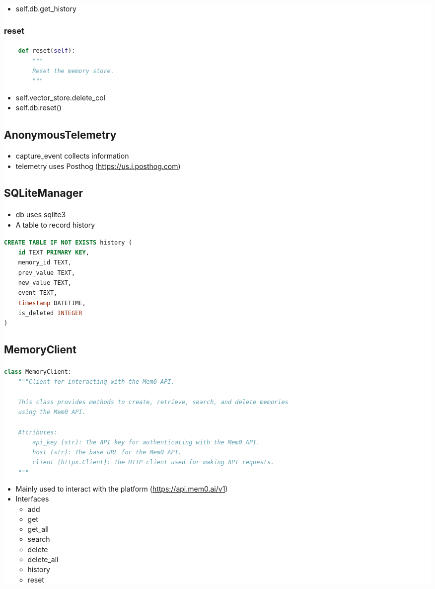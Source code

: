 - self.db.get_history

### reset

```python
    def reset(self):
        """
        Reset the memory store.
        """
```

- self.vector_store.delete_col
- self.db.reset()

## AnonymousTelemetry

- capture_event collects information
- telemetry uses Posthog (https://us.i.posthog.com)

## SQLiteManager

- db uses sqlite3
- A table to record history

```sql
CREATE TABLE IF NOT EXISTS history (
    id TEXT PRIMARY KEY,
    memory_id TEXT,
    prev_value TEXT,
    new_value TEXT,
    event TEXT,
    timestamp DATETIME,
    is_deleted INTEGER
)
```

## MemoryClient

```python
class MemoryClient:
    """Client for interacting with the Mem0 API.

    This class provides methods to create, retrieve, search, and delete memories
    using the Mem0 API.

    Attributes:
        api_key (str): The API key for authenticating with the Mem0 API.
        host (str): The base URL for the Mem0 API.
        client (httpx.Client): The HTTP client used for making API requests.
    """
```

- Mainly used to interact with the platform (https://api.mem0.ai/v1)
- Interfaces
    - add
    - get
    - get_all
    - search
    - delete
    - delete_all
    - history
    - reset
